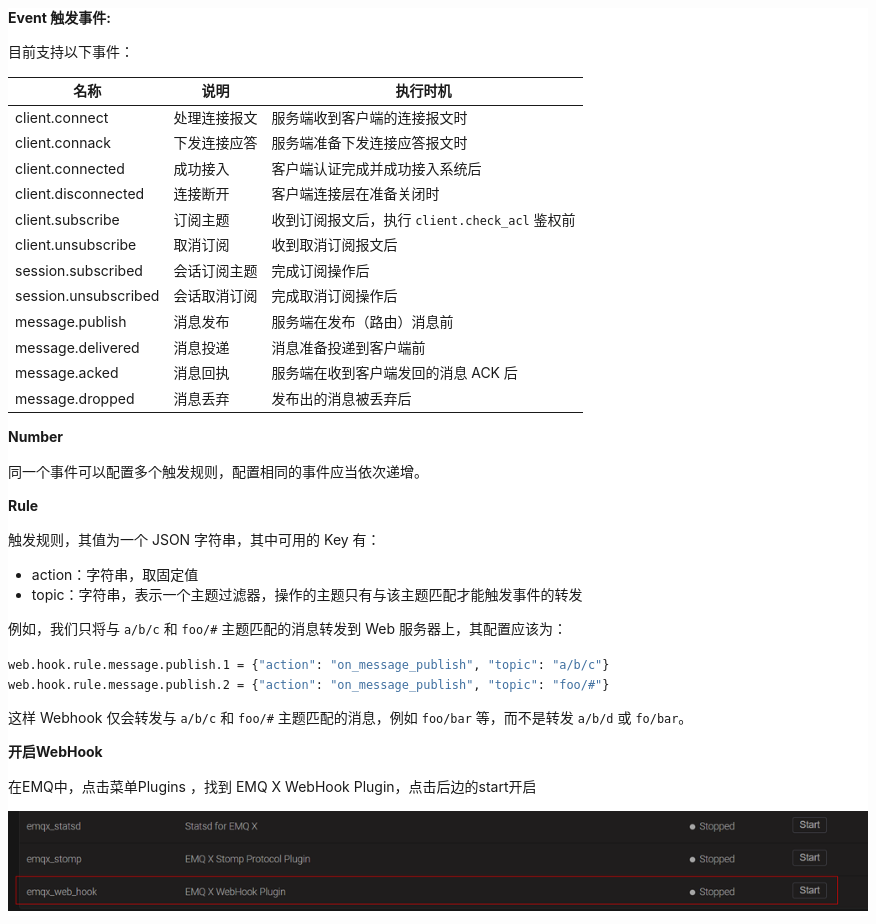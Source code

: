 **Event 触发事件:**

目前支持以下事件： 

| 名称                   | 说明     | 执行时机                              |
| -------------------- | ------ | --------------------------------- |
| client.connect       | 处理连接报文 | 服务端收到客户端的连接报文时                    |
| client.connack       | 下发连接应答 | 服务端准备下发连接应答报文时                    |
| client.connected     | 成功接入   | 客户端认证完成并成功接入系统后                   |
| client.disconnected  | 连接断开   | 客户端连接层在准备关闭时                      |
| client.subscribe     | 订阅主题   | 收到订阅报文后，执行 `client.check_acl` 鉴权前 |
| client.unsubscribe   | 取消订阅   | 收到取消订阅报文后                         |
| session.subscribed   | 会话订阅主题 | 完成订阅操作后                           |
| session.unsubscribed | 会话取消订阅 | 完成取消订阅操作后                         |
| message.publish      | 消息发布   | 服务端在发布（路由）消息前                     |
| message.delivered    | 消息投递   | 消息准备投递到客户端前                       |
| message.acked        | 消息回执   | 服务端在收到客户端发回的消息 ACK 后              |
| message.dropped      | 消息丢弃   | 发布出的消息被丢弃后                        |

**Number**

同一个事件可以配置多个触发规则，配置相同的事件应当依次递增。

**Rule**

触发规则，其值为一个 JSON 字符串，其中可用的 Key 有：

- action：字符串，取固定值
- topic：字符串，表示一个主题过滤器，操作的主题只有与该主题匹配才能触发事件的转发

例如，我们只将与 `a/b/c` 和 `foo/#` 主题匹配的消息转发到 Web 服务器上，其配置应该为：

```bash
web.hook.rule.message.publish.1 = {"action": "on_message_publish", "topic": "a/b/c"}
web.hook.rule.message.publish.2 = {"action": "on_message_publish", "topic": "foo/#"}
```

这样 Webhook 仅会转发与 `a/b/c` 和 `foo/#` 主题匹配的消息，例如 `foo/bar` 等，而不是转发 `a/b/d` 或 `fo/bar`。

**开启WebHook**

在EMQ中，点击菜单Plugins ，找到  EMQ X WebHook Plugin，点击后边的start开启

![](images/2-12.png)
